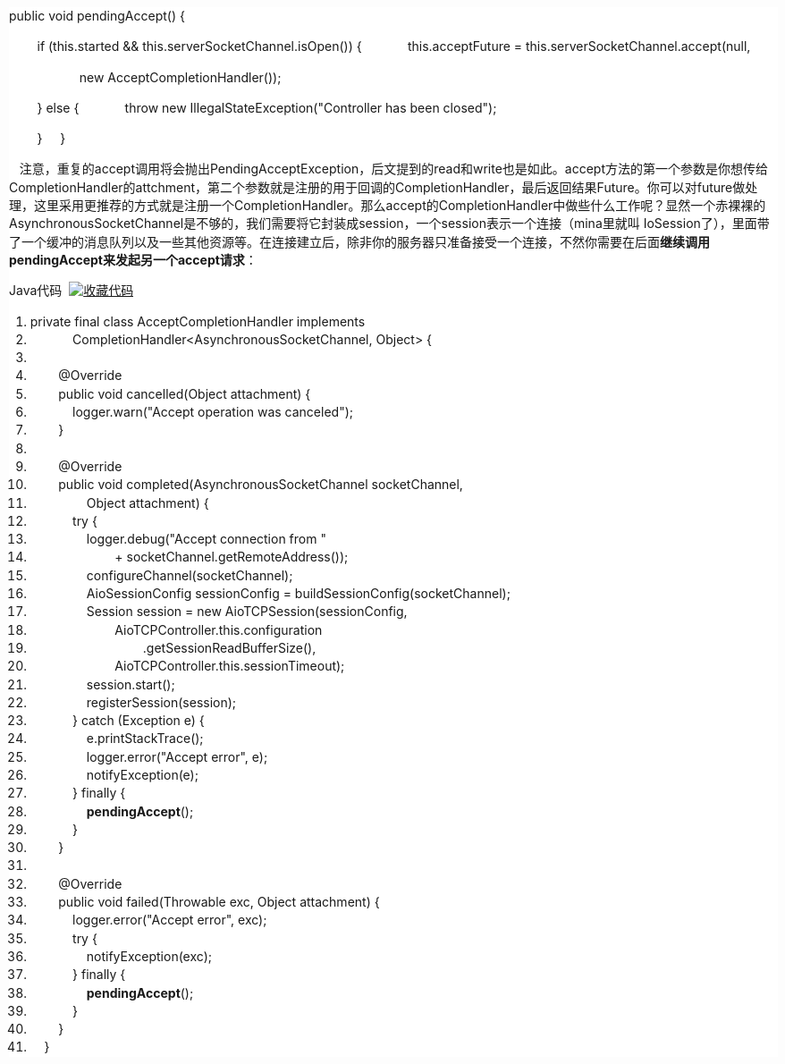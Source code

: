 public void pendingAccept() {

        if (this.started && this.serverSocketChannel.isOpen()) {
            this.acceptFuture = this.serverSocketChannel.accept(null,

                    new AcceptCompletionHandler());
 

        } else {
            throw new IllegalStateException("Controller has been closed");

        }
    }
 

   注意，重复的accept调用将会抛出PendingAcceptException，后文提到的read和write也是如此。accept方法的第一个参数是你想传给CompletionHandler的attchment，第二个参数就是注册的用于回调的CompletionHandler，最后返回结果Future<AsynchronousSocketChannel>。你可以对future做处理，这里采用更推荐的方式就是注册一个CompletionHandler。那么accept的CompletionHandler中做些什么工作呢？显然一个赤裸裸的 AsynchronousSocketChannel是不够的，我们需要将它封装成session，一个session表示一个连接（mina里就叫 IoSession了），里面带了一个缓冲的消息队列以及一些其他资源等。在连接建立后，除非你的服务器只准备接受一个连接，不然你需要在后面**继续调用pendingAccept来发起另一个accept请求**：

Java代码  [![收藏代码]()![]()]( "收藏这段代码")

1. private final class AcceptCompletionHandler implements  
1.             CompletionHandler<AsynchronousSocketChannel, Object> {  
1.   
1.         @Override  
1.         public void cancelled(Object attachment) {  
1.             logger.warn("Accept operation was canceled");  
1.         }  
1.   
1.         @Override  
1.         public void completed(AsynchronousSocketChannel socketChannel,  
1.                 Object attachment) {  
1.             try {  
1.                 logger.debug("Accept connection from "  
1.                         + socketChannel.getRemoteAddress());  
1.                 configureChannel(socketChannel);  
1.                 AioSessionConfig sessionConfig = buildSessionConfig(socketChannel);  
1.                 Session session = new AioTCPSession(sessionConfig,  
1.                         AioTCPController.this.configuration  
1.                                 .getSessionReadBufferSize(),  
1.                         AioTCPController.this.sessionTimeout);  
1.                 session.start();  
1.                 registerSession(session);  
1.             } catch (Exception e) {  
1.                 e.printStackTrace();  
1.                 logger.error("Accept error", e);  
1.                 notifyException(e);  
1.             } finally {  
1.                 <strong>pendingAccept</strong>();  
1.             }  
1.         }  
1.   
1.         @Override  
1.         public void failed(Throwable exc, Object attachment) {  
1.             logger.error("Accept error", exc);  
1.             try {  
1.                 notifyException(exc);  
1.             } finally {  
1.                 <strong>pendingAccept</strong>();  
1.             }  
1.         }  
1.     }  

